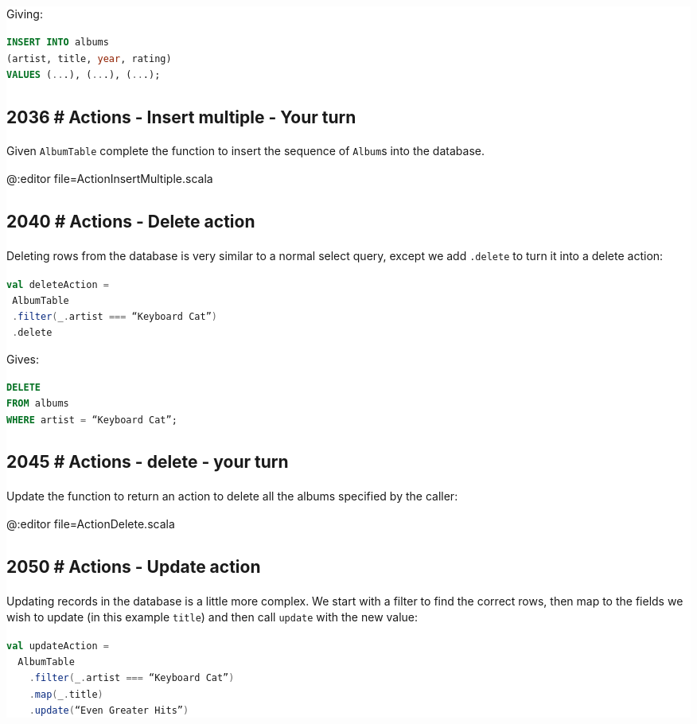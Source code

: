 Giving:

```sql
INSERT INTO albums
(artist, title, year, rating)
VALUES (...), (...), (...);
```

## 2036 # Actions - Insert multiple - Your turn

Given ```AlbumTable``` complete the function to insert the sequence of ```Album```s into the database.

@:editor file=ActionInsertMultiple.scala

## 2040 # Actions - Delete action

Deleting rows from the database is very similar to a normal select query, except we add ```.delete``` to turn it into a delete action:

```scala
val deleteAction =
 AlbumTable
 .filter(_.artist === “Keyboard Cat”)
 .delete
```

Gives:

```sql
DELETE
FROM albums
WHERE artist = “Keyboard Cat”;
```

## 2045 # Actions - delete - your turn

Update the function to return an action to delete all the albums specified by the caller:

@:editor file=ActionDelete.scala

## 2050 # Actions - Update action

Updating records in the database is a little more complex.  We start with a filter to find the correct rows, then map to the fields we wish to update (in this example ```title```) and then call ```update``` with the new value:

```scala
val updateAction =
  AlbumTable
    .filter(_.artist === “Keyboard Cat”)
    .map(_.title)
    .update(“Even Greater Hits”)
```
